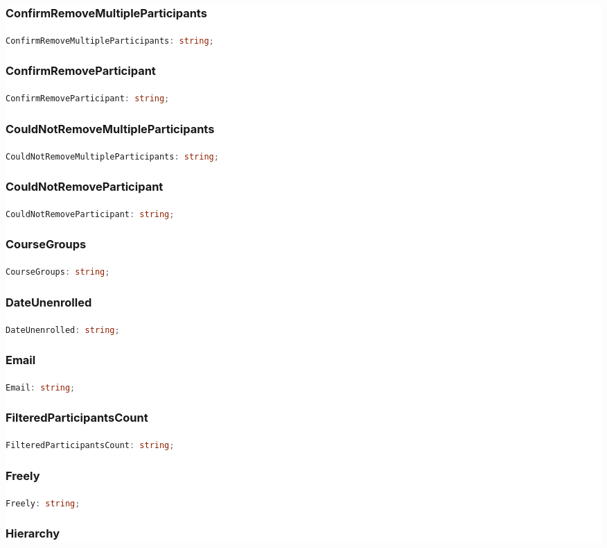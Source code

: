 ### ConfirmRemoveMultipleParticipants

```ts
ConfirmRemoveMultipleParticipants: string;
```

### ConfirmRemoveParticipant

```ts
ConfirmRemoveParticipant: string;
```

### CouldNotRemoveMultipleParticipants

```ts
CouldNotRemoveMultipleParticipants: string;
```

### CouldNotRemoveParticipant

```ts
CouldNotRemoveParticipant: string;
```

### CourseGroups

```ts
CourseGroups: string;
```

### DateUnenrolled

```ts
DateUnenrolled: string;
```

### Email

```ts
Email: string;
```

### FilteredParticipantsCount

```ts
FilteredParticipantsCount: string;
```

### Freely

```ts
Freely: string;
```

### Hierarchy
